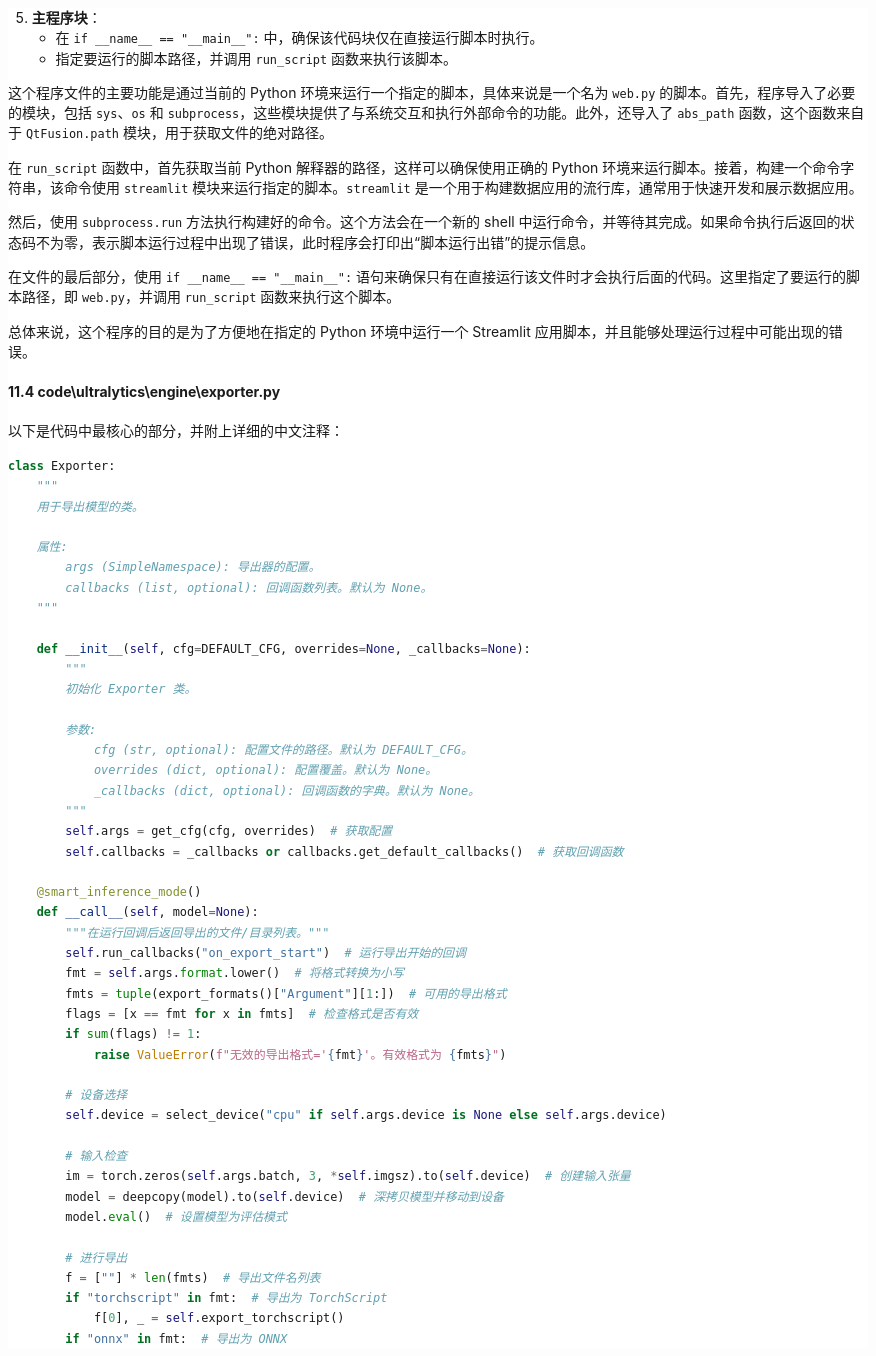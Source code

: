 5. **主程序块**：
   - 在 `if __name__ == "__main__":` 中，确保该代码块仅在直接运行脚本时执行。
   - 指定要运行的脚本路径，并调用 `run_script` 函数来执行该脚本。

这个程序文件的主要功能是通过当前的 Python 环境来运行一个指定的脚本，具体来说是一个名为 `web.py` 的脚本。首先，程序导入了必要的模块，包括 `sys`、`os` 和 `subprocess`，这些模块提供了与系统交互和执行外部命令的功能。此外，还导入了 `abs_path` 函数，这个函数来自于 `QtFusion.path` 模块，用于获取文件的绝对路径。

在 `run_script` 函数中，首先获取当前 Python 解释器的路径，这样可以确保使用正确的 Python 环境来运行脚本。接着，构建一个命令字符串，该命令使用 `streamlit` 模块来运行指定的脚本。`streamlit` 是一个用于构建数据应用的流行库，通常用于快速开发和展示数据应用。

然后，使用 `subprocess.run` 方法执行构建好的命令。这个方法会在一个新的 shell 中运行命令，并等待其完成。如果命令执行后返回的状态码不为零，表示脚本运行过程中出现了错误，此时程序会打印出“脚本运行出错”的提示信息。

在文件的最后部分，使用 `if __name__ == "__main__":` 语句来确保只有在直接运行该文件时才会执行后面的代码。这里指定了要运行的脚本路径，即 `web.py`，并调用 `run_script` 函数来执行这个脚本。

总体来说，这个程序的目的是为了方便地在指定的 Python 环境中运行一个 Streamlit 应用脚本，并且能够处理运行过程中可能出现的错误。

#### 11.4 code\ultralytics\engine\exporter.py

以下是代码中最核心的部分，并附上详细的中文注释：

```python
class Exporter:
    """
    用于导出模型的类。

    属性:
        args (SimpleNamespace): 导出器的配置。
        callbacks (list, optional): 回调函数列表。默认为 None。
    """

    def __init__(self, cfg=DEFAULT_CFG, overrides=None, _callbacks=None):
        """
        初始化 Exporter 类。

        参数:
            cfg (str, optional): 配置文件的路径。默认为 DEFAULT_CFG。
            overrides (dict, optional): 配置覆盖。默认为 None。
            _callbacks (dict, optional): 回调函数的字典。默认为 None。
        """
        self.args = get_cfg(cfg, overrides)  # 获取配置
        self.callbacks = _callbacks or callbacks.get_default_callbacks()  # 获取回调函数

    @smart_inference_mode()
    def __call__(self, model=None):
        """在运行回调后返回导出的文件/目录列表。"""
        self.run_callbacks("on_export_start")  # 运行导出开始的回调
        fmt = self.args.format.lower()  # 将格式转换为小写
        fmts = tuple(export_formats()["Argument"][1:])  # 可用的导出格式
        flags = [x == fmt for x in fmts]  # 检查格式是否有效
        if sum(flags) != 1:
            raise ValueError(f"无效的导出格式='{fmt}'。有效格式为 {fmts}")

        # 设备选择
        self.device = select_device("cpu" if self.args.device is None else self.args.device)

        # 输入检查
        im = torch.zeros(self.args.batch, 3, *self.imgsz).to(self.device)  # 创建输入张量
        model = deepcopy(model).to(self.device)  # 深拷贝模型并移动到设备
        model.eval()  # 设置模型为评估模式

        # 进行导出
        f = [""] * len(fmts)  # 导出文件名列表
        if "torchscript" in fmt:  # 导出为 TorchScript
            f[0], _ = self.export_torchscript()
        if "onnx" in fmt:  # 导出为 ONNX
```